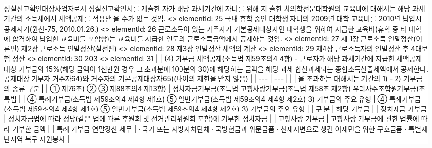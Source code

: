 성실신고확인대상사업자로서 성실신고확인서를 제출한 자가 해당 과세기간에 자녀를 위해 지
출한 치의학전문대학원의 교육비에 대해서는 해당 과세기간의 소득세에서 세액공제를 적용받
을 수가 없는 것임.
<<BLOCKEND>>
elementId: 25
국내 휴학 중인 대학생 자녀의 2009년 대학 교육비를 2010년 납입시 공제시기(원천-75,
2010.01.26.)
<<BLOCKEND>>
elementId: 26
근로소득이 있는 거주자가 기본공제대상자인 대학생을 위하여 지급한 교육비(휴학 중 타 대학
에 합격하여 납입한 교육비를 포함함)는 교육비를 지급한 연도의 근로소득금액에서 공제하는
것임.
<<BLOCKEND>>
elementId: 27
제
1장
근로소득
연말정산(이론편)
제2장
근로소득
연말정산(실전편)
<<BLOCKEND>>
elementId: 28
제3장
연말정산
세액의
계산
<<BLOCKEND>>
elementId: 29
제4장
근로소득자의
연말정산
후
4대보험
정산
<<BLOCKEND>>
elementId: 30
203
<<BLOCKEND>>
elementId: 31
|  | (4) 기부금 세액공제(소득법 제59조의4 4항) - 근로자가 해당 과세기간에 지급한 세액공제대상 기부금의 15%(해당 금액이 1천만원 경우 그 초과분에 100분의 30)에 해당하는 금액을 해당 과세 합산과세되는 종합소득산출세액에서 공제한다. 공제대상 기부자 거주자64)와 거주자의 기본공제대상자65)(나이의 제한을 받지 않음) |
| --- | --- |
|  | 을 초과하는 대해서는 기간의 1) - 2) 기부금의 종류 구분 |
| ① 제76조) ② ③ 제88조의4 제13항) | 정치자금기부금(조특법 고향사랑기부금(조특법 제58조 제2항) 우리사주조합원기부금(조특법 |
| ④ 특례기부금(소득법 제59조의4 제4항 제1호) ⑤ 일반기부금(소득법 제59조의4 제4항 제2호) 3) 기부금의 주요 유형 | ④ 특례기부금(소득법 제59조의4 제4항 제1호) ⑤ 일반기부금(소득법 제59조의4 제4항 제2호) 3) 기부금의 주요 유형 |
| 구 분 | 해당 기부금 |
| 정치자금 기부금 | 정치자금법에 따라 정당(같은 법에 따른 후원회 및 선거관리위원회 포함)에 기부한 정치자금 |
| 고향사랑 기부금 | 고향사랑 기부금에 관한 법률에 따라 기부한 금액 |
| 특례 기부금 연말정산 세무 | · 국가 또는 지방자치단체 · 국방헌금과 위문금품 · 천재지변으로 생긴 이재민을 위한 구호금품 · 특별재난지역 복구 자원봉사 |